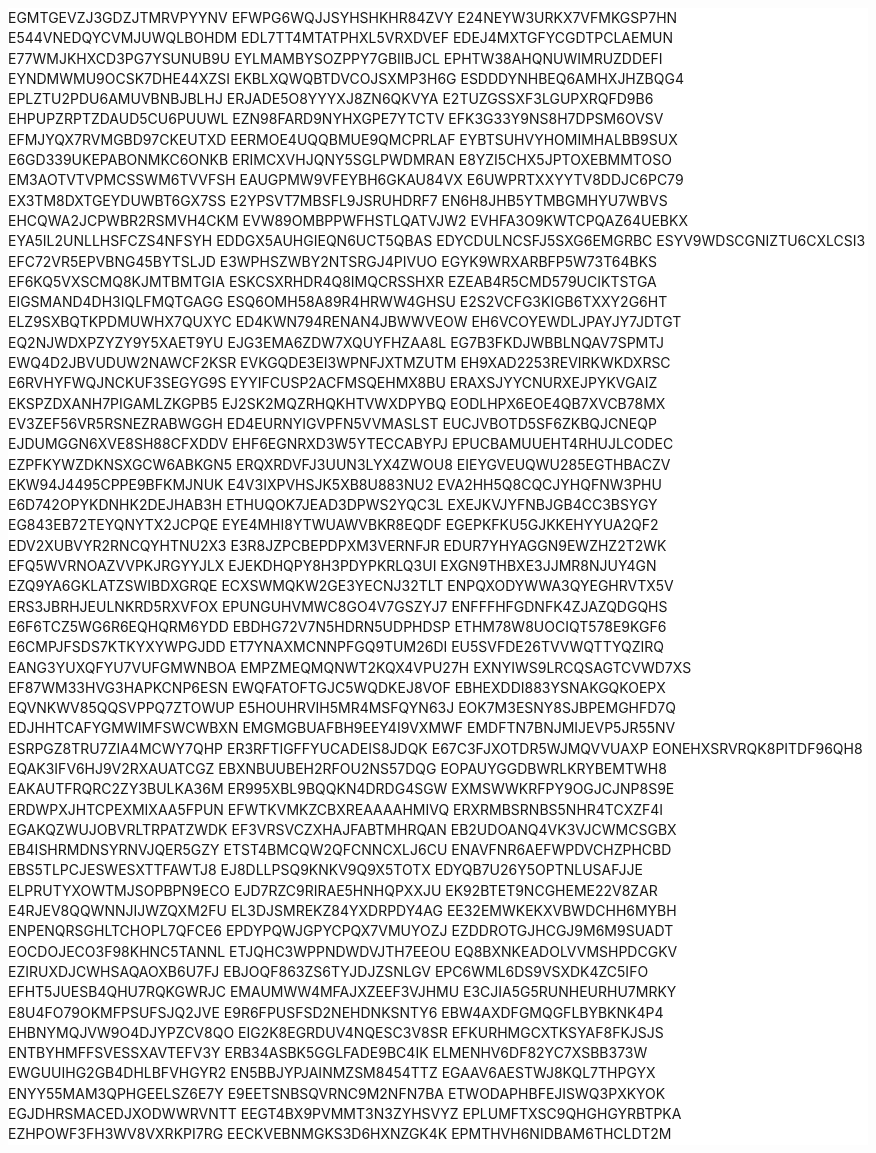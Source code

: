 EGMTGEVZJ3GDZJTMRVPYYNV EFWPG6WQJJSYHSHKHR84ZVY E24NEYW3URKX7VFMKGSP7HN E544VNEDQYCVMJUWQLBOHDM EDL7TT4MTATPHXL5VRXDVEF EDEJ4MXTGFYCGDTPCLAEMUN E77WMJKHXCD3PG7YSUNUB9U EYLMAMBYSOZPPY7GBIIBJCL EPHTW38AHQNUWIMRUZDDEFI EYNDMWMU9OCSK7DHE44XZSI EKBLXQWQBTDVCOJSXMP3H6G ESDDDYNHBEQ6AMHXJHZBQG4 EPLZTU2PDU6AMUVBNBJBLHJ ERJADE5O8YYYXJ8ZN6QKVYA E2TUZGSSXF3LGUPXRQFD9B6 EHPUPZRPTZDAUD5CU6PUUWL EZN98FARD9NYHXGPE7YTCTV EFK3G33Y9NS8H7DPSM6OVSV EFMJYQX7RVMGBD97CKEUTXD EERMOE4UQQBMUE9QMCPRLAF EYBTSUHVYHOMIMHALBB9SUX E6GD339UKEPABONMKC6ONKB ERIMCXVHJQNY5SGLPWDMRAN E8YZI5CHX5JPTOXEBMMTOSO EM3AOTVTVPMCSSWM6TVVFSH EAUGPMW9VFEYBH6GKAU84VX E6UWPRTXXYYTV8DDJC6PC79 EX3TM8DXTGEYDUWBT6GX7SS E2YPSVT7MBSFL9JSRUHDRF7 EN6H8JHB5YTMBGMHYU7WBVS EHCQWA2JCPWBR2RSMVH4CKM EVW89OMBPPWFHSTLQATVJW2 EVHFA3O9KWTCPQAZ64UEBKX EYA5IL2UNLLHSFCZS4NFSYH EDDGX5AUHGIEQN6UCT5QBAS EDYCDULNCSFJ5SXG6EMGRBC ESYV9WDSCGNIZTU6CXLCSI3 EFC72VR5EPVBNG45BYTSLJD E3WPHSZWBY2NTSRGJ4PIVUO EGYK9WRXARBFP5W73T64BKS EF6KQ5VXSCMQ8KJMTBMTGIA ESKCSXRHDR4Q8IMQCRSSHXR EZEAB4R5CMD579UCIKTSTGA EIGSMAND4DH3IQLFMQTGAGG ESQ6OMH58A89R4HRWW4GHSU E2S2VCFG3KIGB6TXXY2G6HT ELZ9SXBQTKPDMUWHX7QUXYC ED4KWN794RENAN4JBWWVEOW EH6VCOYEWDLJPAYJY7JDTGT EQ2NJWDXPZYZY9Y5XAET9YU EJG3EMA6ZDW7XQUYFHZAA8L EG7B3FKDJWBBLNQAV7SPMTJ EWQ4D2JBVUDUW2NAWCF2KSR EVKGQDE3EI3WPNFJXTMZUTM EH9XAD2253REVIRKWKDXRSC E6RVHYFWQJNCKUF3SEGYG9S EYYIFCUSP2ACFMSQEHMX8BU ERAXSJYYCNURXEJPYKVGAIZ EKSPZDXANH7PIGAMLZKGPB5 EJ2SK2MQZRHQKHTVWXDPYBQ EODLHPX6EOE4QB7XVCB78MX EV3ZEF56VR5RSNEZRABWGGH ED4EURNYIGVPFN5VVMASLST EUCJVBOTD5SF6ZKBQJCNEQP EJDUMGGN6XVE8SH88CFXDDV EHF6EGNRXD3W5YTECCABYPJ EPUCBAMUUEHT4RHUJLCODEC EZPFKYWZDKNSXGCW6ABKGN5 ERQXRDVFJ3UUN3LYX4ZWOU8 EIEYGVEUQWU285EGTHBACZV EKW94J4495CPPE9BFKMJNUK E4V3IXPVHSJK5XB8U883NU2 EVA2HH5Q8CQCJYHQFNW3PHU E6D742OPYKDNHK2DEJHAB3H ETHUQOK7JEAD3DPWS2YQC3L EXEJKVJYFNBJGB4CC3BSYGY EG843EB72TEYQNYTX2JCPQE EYE4MHI8YTWUAWVBKR8EQDF EGEPKFKU5GJKKEHYYUA2QF2 EDV2XUBVYR2RNCQYHTNU2X3 E3R8JZPCBEPDPXM3VERNFJR EDUR7YHYAGGN9EWZHZ2T2WK EFQ5WVRNOAZVVPKJRGYYJLX EJEKDHQPY8H3PDYPKRLQ3UI EXGN9THBXE3JJMR8NJUY4GN EZQ9YA6GKLATZSWIBDXGRQE ECXSWMQKW2GE3YECNJ32TLT ENPQXODYWWA3QYEGHRVTX5V ERS3JBRHJEULNKRD5RXVFOX EPUNGUHVMWC8GO4V7GSZYJ7 ENFFFHFGDNFK4ZJAZQDGQHS E6F6TCZ5WG6R6EQHQRM6YDD EBDHG72V7N5HDRN5UDPHDSP ETHM78W8UOCIQT578E9KGF6 E6CMPJFSDS7KTKYXYWPGJDD ET7YNAXMCNNPFGQ9TUM26DI EU5SVFDE26TVVWQTTYQZIRQ EANG3YUXQFYU7VUFGMWNBOA EMPZMEQMQNWT2KQX4VPU27H EXNYIWS9LRCQSAGTCVWD7XS EF87WM33HVG3HAPKCNP6ESN EWQFATOFTGJC5WQDKEJ8VOF EBHEXDDI883YSNAKGQKOEPX EQVNKWV85QQSVPPQ7ZTOWUP E5HOUHRVIH5MR4MSFQYN63J EOK7M3ESNY8SJBPEMGHFD7Q EDJHHTCAFYGMWIMFSWCWBXN EMGMGBUAFBH9EEY4I9VXMWF EMDFTN7BNJMIJEVP5JR55NV ESRPGZ8TRU7ZIA4MCWY7QHP ER3RFTIGFFYUCADEIS8JDQK E67C3FJXOTDR5WJMQVVUAXP EONEHXSRVRQK8PITDF96QH8 EQAK3IFV6HJ9V2RXAUATCGZ EBXNBUUBEH2RFOU2NS57DQG EOPAUYGGDBWRLKRYBEMTWH8 EAKAUTFRQRC2ZY3BULKA36M ER995XBL9BQQKN4DRDG4SGW EXMSWWKRFPY9OGJCJNP8S9E ERDWPXJHTCPEXMIXAA5FPUN EFWTKVMKZCBXREAAAAHMIVQ ERXRMBSRNBS5NHR4TCXZF4I EGAKQZWUJOBVRLTRPATZWDK EF3VRSVCZXHAJFABTMHRQAN EB2UDOANQ4VK3VJCWMCSGBX EB4ISHRMDNSYRNVJQER5GZY ETST4BMCQW2QFCNNCXLJ6CU ENAVFNR6AEFWPDVCHZPHCBD EBS5TLPCJESWESXTTFAWTJ8 EJ8DLLPSQ9KNKV9Q9X5TOTX EDYQB7U26Y5OPTNLUSAFJJE ELPRUTYXOWTMJSOPBPN9ECO EJD7RZC9RIRAE5HNHQPXXJU EK92BTET9NCGHEME22V8ZAR E4RJEV8QQWNNJIJWZQXM2FU EL3DJSMREKZ84YXDRPDY4AG EE32EMWKEKXVBWDCHH6MYBH ENPENQRSGHLTCHOPL7QFCE6 EPDYPQWJGPYCPQX7VMUYOZJ EZDDROTGJHCGJ9M6M9SUADT EOCDOJECO3F98KHNC5TANNL ETJQHC3WPPNDWDVJTH7EEOU EQ8BXNKEADOLVVMSHPDCGKV EZIRUXDJCWHSAQAOXB6U7FJ EBJOQF863ZS6TYJDJZSNLGV EPC6WML6DS9VSXDK4ZC5IFO EFHT5JUESB4QHU7RQKGWRJC EMAUMWW4MFAJXZEEF3VJHMU E3CJIA5G5RUNHEURHU7MRKY E8U4FO79OKMFPSUFSJQ2JVE E9R6FPUSFSD2NEHDNKSNTY6 EBW4AXDFGMQGFLBYBKNK4P4 EHBNYMQJVW9O4DJYPZCV8QO EIG2K8EGRDUV4NQESC3V8SR EFKURHMGCXTKSYAF8FKJSJS ENTBYHMFFSVESSXAVTEFV3Y ERB34ASBK5GGLFADE9BC4IK ELMENHV6DF82YC7XSBB373W EWGUUIHG2GB4DHLBFVHGYR2 EN5BBJYPJAINMZSM8454TTZ EGAAV6AESTWJ8KQL7THPGYX ENYY55MAM3QPHGEELSZ6E7Y E9EETSNBSQVRNC9M2NFN7BA ETWODAPHBFEJISWQ3PXKYOK EGJDHRSMACEDJXODWWRVNTT EEGT4BX9PVMMT3N3ZYHSVYZ EPLUMFTXSC9QHGHGYRBTPKA EZHPOWF3FH3WV8VXRKPI7RG EECKVEBNMGKS3D6HXNZGK4K EPMTHVH6NIDBAM6THCLDT2M